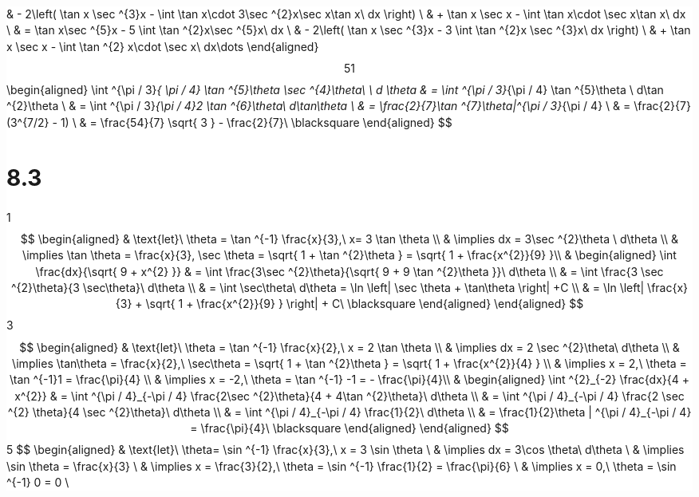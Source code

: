  & - 2\left( \tan x \sec ^{3}x - \int \tan x\cdot 3\sec ^{2}x\sec x\tan x\ dx \right) \\
 & + \tan x \sec x - \int \tan x\cdot \sec x\tan x\ dx \\
 & = \tan x\sec ^{5}x - 5 \int \tan ^{2}x\sec ^{5}x\ dx \\
 & - 2\left( \tan x \sec ^{3}x - 3 \int \tan ^{2}x \sec ^{3}x\ dx \right) \\
 & + \tan x \sec x - \int \tan ^{2} x\cdot \sec x\ dx\dots
\end{aligned}
$$
51
$$
\begin{aligned}
\int ^{\pi / 3}_{ \pi / 4} \tan ^{5}\theta \sec ^{4}\theta\ \ d \theta & = \int ^{\pi / 3}_{\pi / 4} \tan ^{5}\theta \ d\tan ^{2}\theta \\
 & = \int ^{\pi / 3}_{\pi / 4}2 \tan ^{6}\theta\ d\tan\theta \\
 & = \frac{2}{7}\tan ^{7}\theta|^{\pi / 3}_{\pi / 4} \\
 & = \frac{2}{7}(3^{7/2} - 1) \\
 & = \frac{54}{7} \sqrt{ 3 } - \frac{2}{7}\ \blacksquare
\end{aligned}
$$

# 8.3
1
$$
\begin{aligned}
 & \text{let}\ \theta = \tan ^{-1} \frac{x}{3},\ x=  3 \tan \theta \\
 & \implies dx = 3\sec ^{2}\theta \ d\theta \\
 & \implies \tan \theta = \frac{x}{3}, \sec \theta = \sqrt{ 1 + \tan ^{2}\theta } = \sqrt{ 1 + \frac{x^{2}}{9} }\\
 & \begin{aligned}
\int \frac{dx}{\sqrt{ 9 + x^{2} }} & = \int \frac{3\sec ^{2}\theta}{\sqrt{ 9 + 9 \tan ^{2}\theta }}\ d\theta \\
 & = \int \frac{3 \sec ^{2}\theta}{3 \sec\theta}\ d\theta \\
 & = \int \sec\theta\ d\theta = \ln \left| \sec \theta + \tan\theta \right| +C \\
 & = \ln \left| \frac{x}{3} + \sqrt{ 1 + \frac{x^{2}}{9} } \right| + C\ \blacksquare
\end{aligned}
\end{aligned}
$$
3
$$
\begin{aligned}
 & \text{let}\ \theta = \tan ^{-1} \frac{x}{2},\ x = 2 \tan \theta \\
 & \implies dx = 2 \sec ^{2}\theta\ d\theta \\
 & \implies \tan\theta = \frac{x}{2},\ \sec\theta = \sqrt{ 1 + \tan ^{2}\theta } = \sqrt{ 1 + \frac{x^{2}}{4} }  \\
 & \implies x = 2,\ \theta = \tan ^{-1}1 = \frac{\pi}{4} \\
 & \implies x = -2,\ \theta = \tan ^{-1} -1 = - \frac{\pi}{4}\\
 & \begin{aligned}
\int ^{2}_{-2} \frac{dx}{4 + x^{2}} & = \int ^{\pi / 4}_{-\pi / 4} \frac{2\sec ^{2}\theta}{4 + 4\tan ^{2}\theta}\ d\theta \\
 & = \int ^{\pi / 4}_{-\pi / 4} \frac{2 \sec ^{2} \theta}{4 \sec ^{2}\theta}\ d\theta \\
 & = \int ^{\pi / 4}_{-\pi / 4} \frac{1}{2}\ d\theta \\
 & = \frac{1}{2}\theta | ^{\pi / 4}_{-\pi / 4} = \frac{\pi}{4}\ \blacksquare
\end{aligned}
\end{aligned}
$$
5
$$
\begin{aligned}
 & \text{let}\ \theta= \sin ^{-1} \frac{x}{3},\ x = 3 \sin \theta \\
 & \implies dx = 3\cos \theta\ d\theta \\
 & \implies \sin \theta = \frac{x}{3} \\
 & \implies x = \frac{3}{2},\ \theta = \sin ^{-1} \frac{1}{2} = \frac{\pi}{6} \\
 & \implies x = 0,\ \theta = \sin ^{-1} 0 = 0 \\